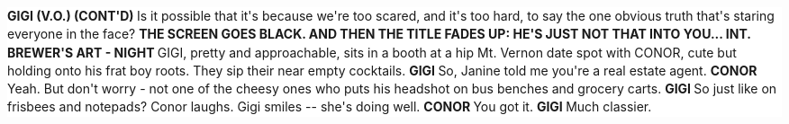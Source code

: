 </b>
<b>          
</b>
<b>                                 GIGI (V.O.) (CONT'D)
</b>                    Is it possible that it's because we're
                    too scared, and it's too hard, to say the
                    one obvious truth that's staring everyone
                    in the face?

<b>          
</b>
<b>          THE SCREEN GOES BLACK.    AND THEN THE TITLE FADES UP:
</b>
<b>          
</b>
<b>                          HE'S JUST NOT THAT INTO YOU...
</b>
<b>          
</b>
<b>          INT. BREWER'S ART - NIGHT
</b>

<b>          
</b>          GIGI, pretty and approachable, sits in a booth at a hip
          Mt. Vernon date spot with CONOR, cute but holding onto
          his frat boy roots. They sip their near empty cocktails.

<b>          
</b>
<b>                                 GIGI
</b>                    So, Janine told me you're a real estate
                    agent.

<b>          
</b>
<b>                                 CONOR
</b>                    Yeah. But don't worry - not one of the
                    cheesy ones who puts his headshot on bus
                    benches and grocery carts.

<b>          
</b>
<b>                                 GIGI
</b>                    So just like on frisbees and notepads?

<b>          
</b>          Conor laughs.    Gigi smiles -- she's doing well.

<b>          
</b>
<b>                                   CONOR
</b>                    You got it.

<b>          
</b>
<b>                                 GIGI
</b>                    Much classier.

